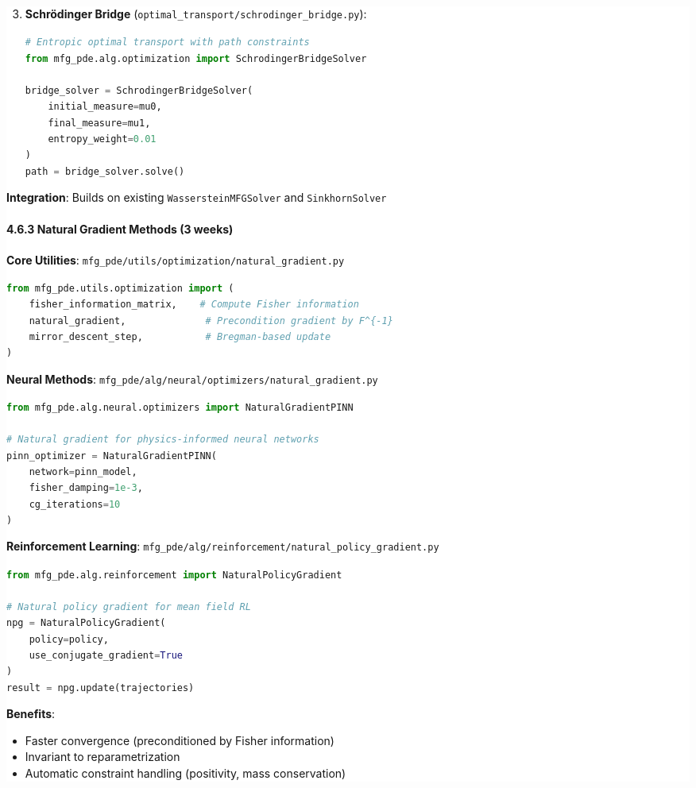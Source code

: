 3. **Schrödinger Bridge** (`optimal_transport/schrodinger_bridge.py`):
   ```python
   # Entropic optimal transport with path constraints
   from mfg_pde.alg.optimization import SchrodingerBridgeSolver

   bridge_solver = SchrodingerBridgeSolver(
       initial_measure=mu0,
       final_measure=mu1,
       entropy_weight=0.01
   )
   path = bridge_solver.solve()
   ```

**Integration**: Builds on existing `WassersteinMFGSolver` and `SinkhornSolver`

#### **4.6.3 Natural Gradient Methods** (3 weeks)

**Core Utilities**: `mfg_pde/utils/optimization/natural_gradient.py`
```python
from mfg_pde.utils.optimization import (
    fisher_information_matrix,    # Compute Fisher information
    natural_gradient,              # Precondition gradient by F^{-1}
    mirror_descent_step,           # Bregman-based update
)
```

**Neural Methods**: `mfg_pde/alg/neural/optimizers/natural_gradient.py`
```python
from mfg_pde.alg.neural.optimizers import NaturalGradientPINN

# Natural gradient for physics-informed neural networks
pinn_optimizer = NaturalGradientPINN(
    network=pinn_model,
    fisher_damping=1e-3,
    cg_iterations=10
)
```

**Reinforcement Learning**: `mfg_pde/alg/reinforcement/natural_policy_gradient.py`
```python
from mfg_pde.alg.reinforcement import NaturalPolicyGradient

# Natural policy gradient for mean field RL
npg = NaturalPolicyGradient(
    policy=policy,
    use_conjugate_gradient=True
)
result = npg.update(trajectories)
```

**Benefits**:
- Faster convergence (preconditioned by Fisher information)
- Invariant to reparametrization
- Automatic constraint handling (positivity, mass conservation)
